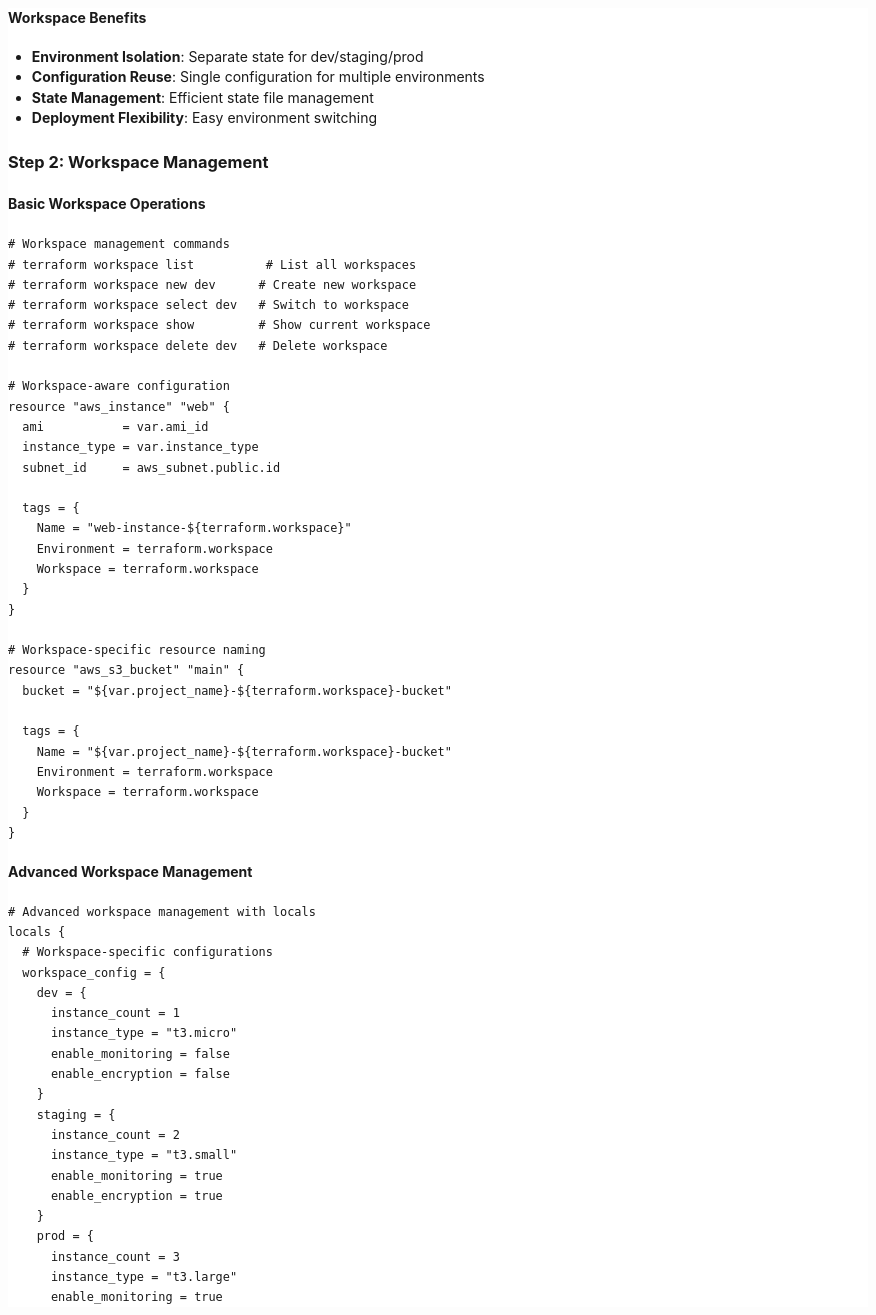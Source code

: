 #### Workspace Benefits
- **Environment Isolation**: Separate state for dev/staging/prod
- **Configuration Reuse**: Single configuration for multiple environments
- **State Management**: Efficient state file management
- **Deployment Flexibility**: Easy environment switching

### Step 2: Workspace Management

#### Basic Workspace Operations
```hcl
# Workspace management commands
# terraform workspace list          # List all workspaces
# terraform workspace new dev      # Create new workspace
# terraform workspace select dev   # Switch to workspace
# terraform workspace show         # Show current workspace
# terraform workspace delete dev   # Delete workspace

# Workspace-aware configuration
resource "aws_instance" "web" {
  ami           = var.ami_id
  instance_type = var.instance_type
  subnet_id     = aws_subnet.public.id
  
  tags = {
    Name = "web-instance-${terraform.workspace}"
    Environment = terraform.workspace
    Workspace = terraform.workspace
  }
}

# Workspace-specific resource naming
resource "aws_s3_bucket" "main" {
  bucket = "${var.project_name}-${terraform.workspace}-bucket"
  
  tags = {
    Name = "${var.project_name}-${terraform.workspace}-bucket"
    Environment = terraform.workspace
    Workspace = terraform.workspace
  }
}
```

#### Advanced Workspace Management
```hcl
# Advanced workspace management with locals
locals {
  # Workspace-specific configurations
  workspace_config = {
    dev = {
      instance_count = 1
      instance_type = "t3.micro"
      enable_monitoring = false
      enable_encryption = false
    }
    staging = {
      instance_count = 2
      instance_type = "t3.small"
      enable_monitoring = true
      enable_encryption = true
    }
    prod = {
      instance_count = 3
      instance_type = "t3.large"
      enable_monitoring = true
```